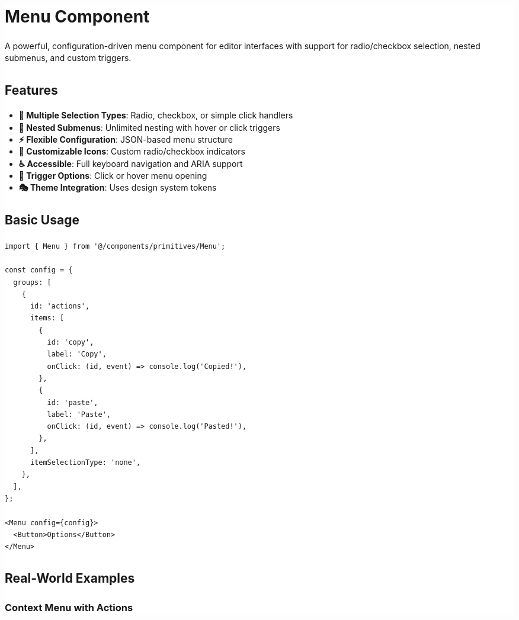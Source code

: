 # Menu Component

A powerful, configuration-driven menu component for editor interfaces with support for radio/checkbox selection, nested submenus, and custom triggers.

## Features

- **🎯 Multiple Selection Types**: Radio, checkbox, or simple click handlers
- **🔄 Nested Submenus**: Unlimited nesting with hover or click triggers  
- **⚡ Flexible Configuration**: JSON-based menu structure
- **🎨 Customizable Icons**: Custom radio/checkbox indicators
- **♿ Accessible**: Full keyboard navigation and ARIA support
- **🎪 Trigger Options**: Click or hover menu opening
- **🎭 Theme Integration**: Uses design system tokens

## Basic Usage

```tsx
import { Menu } from '@/components/primitives/Menu';

const config = {
  groups: [
    {
      id: 'actions',
      items: [
        {
          id: 'copy',
          label: 'Copy',
          onClick: (id, event) => console.log('Copied!'),
        },
        {
          id: 'paste',
          label: 'Paste',
          onClick: (id, event) => console.log('Pasted!'),
        },
      ],
      itemSelectionType: 'none',
    },
  ],
};

<Menu config={config}>
  <Button>Options</Button>
</Menu>
```

## Real-World Examples

### Context Menu with Actions
